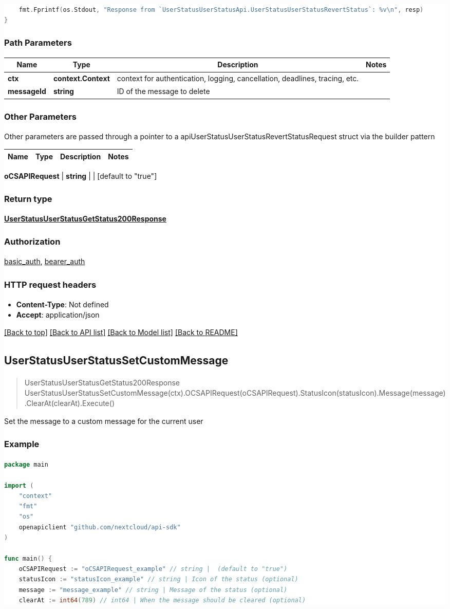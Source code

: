 ```go
    fmt.Fprintf(os.Stdout, "Response from `UserStatusUserStatusApi.UserStatusUserStatusRevertStatus`: %v\n", resp)
}
```

### Path Parameters


Name | Type | Description  | Notes
------------- | ------------- | ------------- | -------------
**ctx** | **context.Context** | context for authentication, logging, cancellation, deadlines, tracing, etc.
**messageId** | **string** | ID of the message to delete | 

### Other Parameters

Other parameters are passed through a pointer to a apiUserStatusUserStatusRevertStatusRequest struct via the builder pattern


Name | Type | Description  | Notes
------------- | ------------- | ------------- | -------------

 **oCSAPIRequest** | **string** |  | [default to &quot;true&quot;]

### Return type

[**UserStatusUserStatusGetStatus200Response**](UserStatusUserStatusGetStatus200Response.md)

### Authorization

[basic_auth](../README.md#basic_auth), [bearer_auth](../README.md#bearer_auth)

### HTTP request headers

- **Content-Type**: Not defined
- **Accept**: application/json

[[Back to top]](#) [[Back to API list]](../README.md#documentation-for-api-endpoints)
[[Back to Model list]](../README.md#documentation-for-models)
[[Back to README]](../README.md)


## UserStatusUserStatusSetCustomMessage

> UserStatusUserStatusGetStatus200Response UserStatusUserStatusSetCustomMessage(ctx).OCSAPIRequest(oCSAPIRequest).StatusIcon(statusIcon).Message(message).ClearAt(clearAt).Execute()

Set the message to a custom message for the current user

### Example

```go
package main

import (
    "context"
    "fmt"
    "os"
    openapiclient "github.com/nextcloud/api-sdk"
)

func main() {
    oCSAPIRequest := "oCSAPIRequest_example" // string |  (default to "true")
    statusIcon := "statusIcon_example" // string | Icon of the status (optional)
    message := "message_example" // string | Message of the status (optional)
    clearAt := int64(789) // int64 | When the message should be cleared (optional)
```
